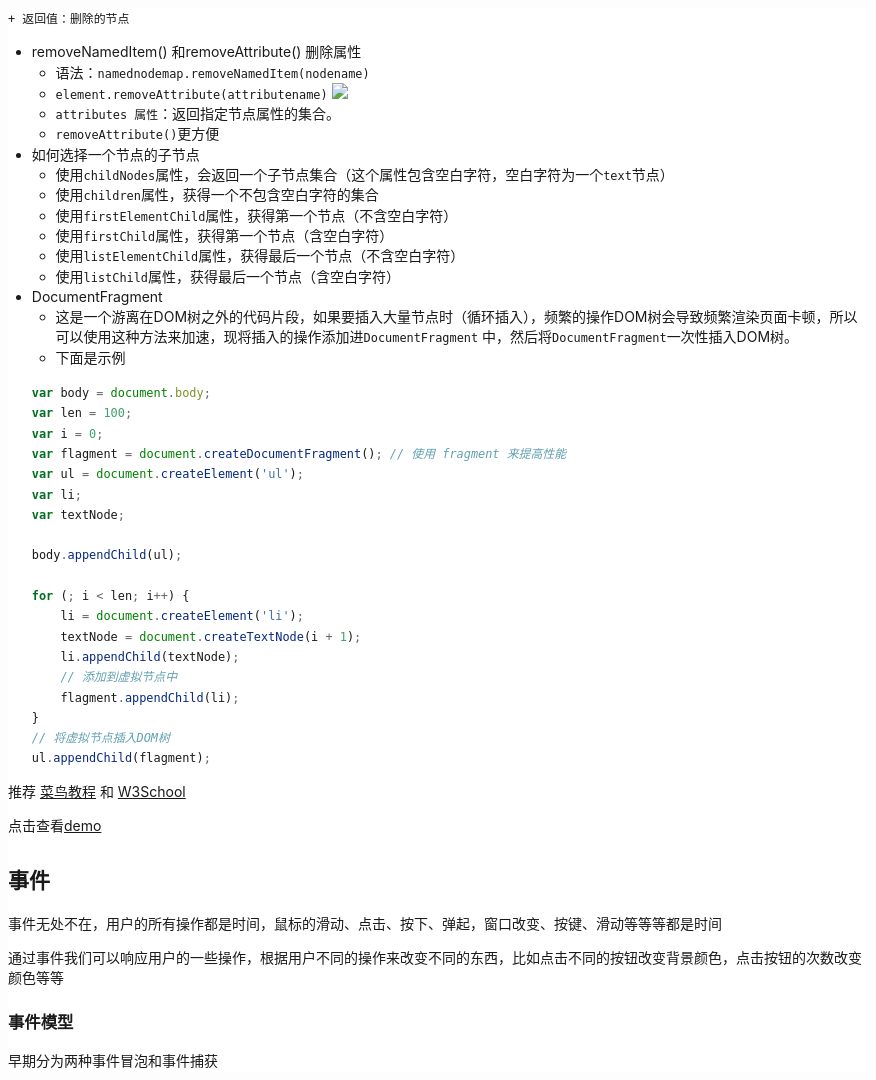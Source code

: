     + 返回值：删除的节点
+ removeNamedItem() 和removeAttribute() 删除属性
    + 语法：`namednodemap.removeNamedItem(nodename)`
    + `element.removeAttribute(attributename)`
    ![](http://www.xluos.com/usr/uploads/2017/12/3024108033.png)
    + `attributes 属性`：返回指定节点属性的集合。
    + `removeAttribute()`更方便
+ 如何选择一个节点的子节点
    + 使用`childNodes`属性，会返回一个子节点集合（这个属性包含空白字符，空白字符为一个`text`节点）
    + 使用`children`属性，获得一个不包含空白字符的集合
    + 使用`firstElementChild`属性，获得第一个节点（不含空白字符）
    + 使用`firstChild`属性，获得第一个节点（含空白字符）
    + 使用`listElementChild`属性，获得最后一个节点（不含空白字符）
    + 使用`listChild`属性，获得最后一个节点（含空白字符）
+ DocumentFragment
    + 这是一个游离在DOM树之外的代码片段，如果要插入大量节点时（循环插入），频繁的操作DOM树会导致频繁渲染页面卡顿，所以可以使用这种方法来加速，现将插入的操作添加进`DocumentFragment` 中，然后将`DocumentFragment`一次性插入DOM树。
    + 下面是示例
    ```js
    var body = document.body;
    var len = 100;
    var i = 0;
    var flagment = document.createDocumentFragment(); // 使用 fragment 来提高性能
    var ul = document.createElement('ul');
    var li;
    var textNode;

    body.appendChild(ul);

    for (; i < len; i++) {
        li = document.createElement('li');
        textNode = document.createTextNode(i + 1);
        li.appendChild(textNode);
        // 添加到虚拟节点中
        flagment.appendChild(li);  
    }
    // 将虚拟节点插入DOM树
    ul.appendChild(flagment);
    ```
推荐 [菜鸟教程](http://www.runoob.com/jsref/dom-obj-document.html) 和 [W3School](http://www.w3school.com.cn/jsref/dom_obj_document.asp)

点击查看[demo](https://xluos.github.io/demo/NEXT%E5%AD%A6%E4%BD%8DDemo/DocumentFragment%E5%8A%A0%E9%80%9F%E5%AE%9E%E9%AA%8C.html)
## 事件
事件无处不在，用户的所有操作都是时间，鼠标的滑动、点击、按下、弹起，窗口改变、按键、滑动等等等都是时间

通过事件我们可以响应用户的一些操作，根据用户不同的操作来改变不同的东西，比如点击不同的按钮改变背景颜色，点击按钮的次数改变颜色等等
### 事件模型
早期分为两种事件冒泡和事件捕获
